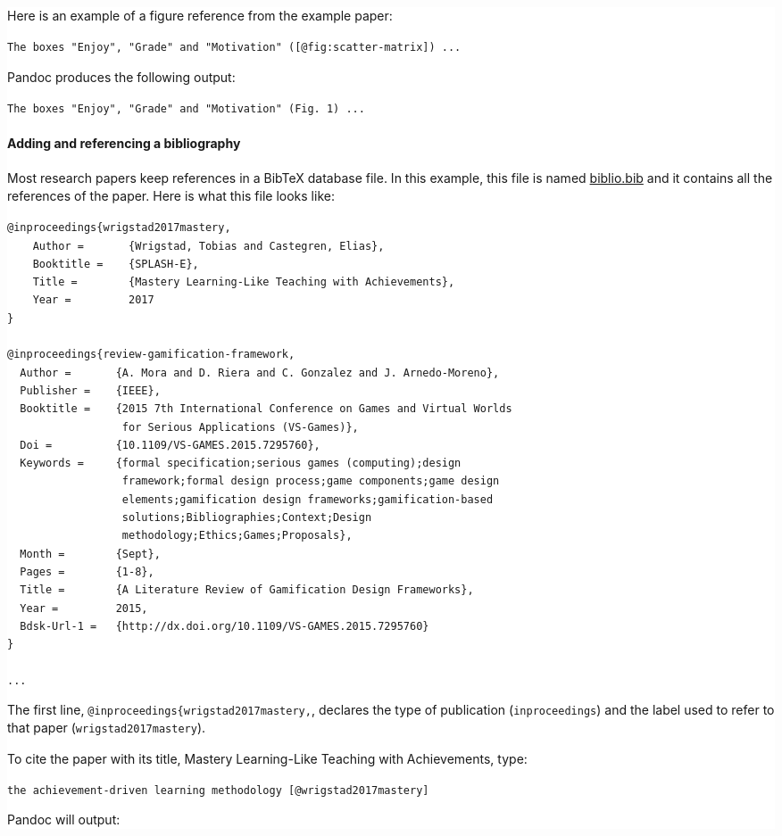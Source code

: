 Here is an example of a figure reference from the example paper:

```
The boxes "Enjoy", "Grade" and "Motivation" ([@fig:scatter-matrix]) ...
```

Pandoc produces the following output:

```
The boxes "Enjoy", "Grade" and "Motivation" (Fig. 1) ...
```

#### Adding and referencing a bibliography

Most research papers keep references in a BibTeX database file. In this example, this file is named [biblio.bib][6] and it contains all the references of the paper. Here is what this file looks like:

```
@inproceedings{wrigstad2017mastery,
    Author =       {Wrigstad, Tobias and Castegren, Elias},
    Booktitle =    {SPLASH-E},
    Title =        {Mastery Learning-Like Teaching with Achievements},
    Year =         2017
}

@inproceedings{review-gamification-framework,
  Author =       {A. Mora and D. Riera and C. Gonzalez and J. Arnedo-Moreno},
  Publisher =    {IEEE},
  Booktitle =    {2015 7th International Conference on Games and Virtual Worlds
                  for Serious Applications (VS-Games)},
  Doi =          {10.1109/VS-GAMES.2015.7295760},
  Keywords =     {formal specification;serious games (computing);design
                  framework;formal design process;game components;game design
                  elements;gamification design frameworks;gamification-based
                  solutions;Bibliographies;Context;Design
                  methodology;Ethics;Games;Proposals},
  Month =        {Sept},
  Pages =        {1-8},
  Title =        {A Literature Review of Gamification Design Frameworks},
  Year =         2015,
  Bdsk-Url-1 =   {http://dx.doi.org/10.1109/VS-GAMES.2015.7295760}
}

...
```

The first line, `@inproceedings{wrigstad2017mastery,`, declares the type of publication (`inproceedings`) and the label used to refer to that paper (`wrigstad2017mastery`).

To cite the paper with its title, Mastery Learning-Like Teaching with Achievements, type:

```
the achievement-driven learning methodology [@wrigstad2017mastery]
```

Pandoc will output:


[a]: https://opensource.com/users/kikofernandez
[b]: https://github.com/lujun9972
[1]: https://en.wikipedia.org/wiki/Markdown
[2]: https://www.latex-project.org/
[3]: https://pandoc.org/
[4]: http://lierdakil.github.io/pandoc-crossref/
[5]: https://dl.acm.org/citation.cfm?id=3270118
[6]: https://github.com/kikofernandez/pandoc-examples/blob/master/research-paper/biblio.bib
[7]: https://en.wikibooks.org/wiki/LaTeX/Floats,_Figures_and_Captions#Figures
[8]: https://www.sharelatex.com/learn/latex/Creating_a_document_in_LaTeX#The_preamble_of_a_document
[9]: http://pandoc.org/MANUAL.html#citations
[10]: http://www.bibtex.org/Using/
[11]: https://github.com/kikofernandez/pandoc-examples/tree/master/research-paper